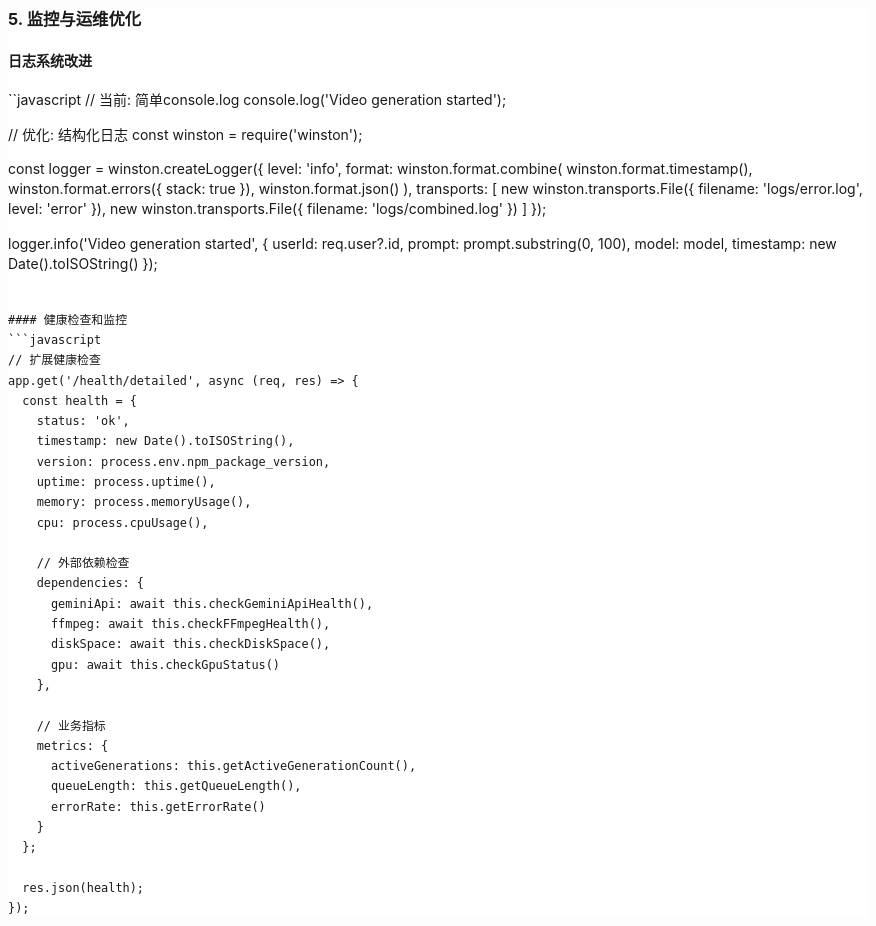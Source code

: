 ```
```

### 5. 监控与运维优化

#### 日志系统改进
``javascript
// 当前: 简单console.log
console.log('Video generation started');

// 优化: 结构化日志
const winston = require('winston');

const logger = winston.createLogger({
  level: 'info',
  format: winston.format.combine(
    winston.format.timestamp(),
    winston.format.errors({ stack: true }),
    winston.format.json()
  ),
  transports: [
    new winston.transports.File({ filename: 'logs/error.log', level: 'error' }),
    new winston.transports.File({ filename: 'logs/combined.log' })
  ]
});

logger.info('Video generation started', {
  userId: req.user?.id,
  prompt: prompt.substring(0, 100),
  model: model,
  timestamp: new Date().toISOString()
});
```

#### 健康检查和监控
```javascript
// 扩展健康检查
app.get('/health/detailed', async (req, res) => {
  const health = {
    status: 'ok',
    timestamp: new Date().toISOString(),
    version: process.env.npm_package_version,
    uptime: process.uptime(),
    memory: process.memoryUsage(),
    cpu: process.cpuUsage(),
    
    // 外部依赖检查
    dependencies: {
      geminiApi: await this.checkGeminiApiHealth(),
      ffmpeg: await this.checkFFmpegHealth(),
      diskSpace: await this.checkDiskSpace(),
      gpu: await this.checkGpuStatus()
    },
    
    // 业务指标
    metrics: {
      activeGenerations: this.getActiveGenerationCount(),
      queueLength: this.getQueueLength(),
      errorRate: this.getErrorRate()
    }
  };
  
  res.json(health);
});
```
